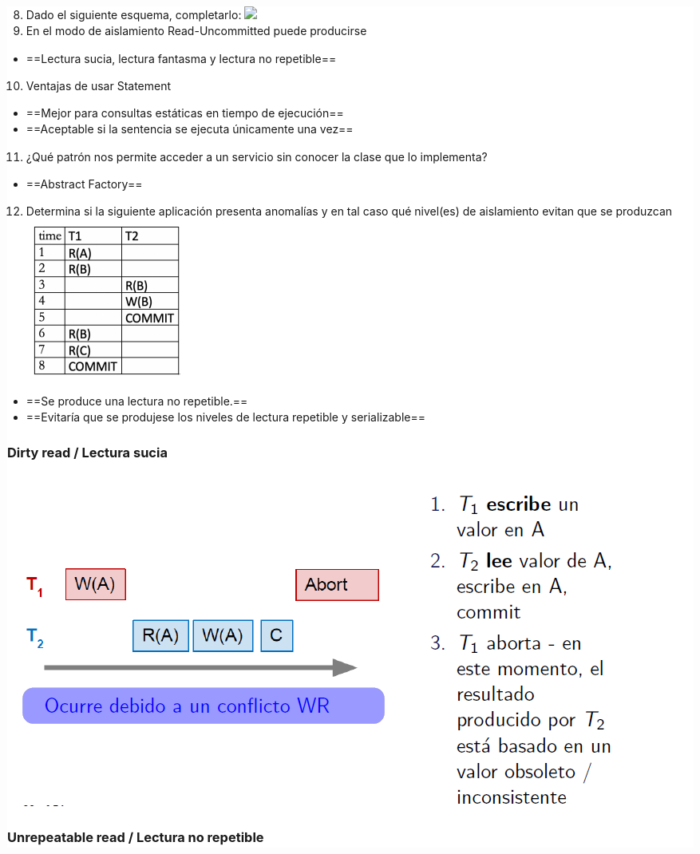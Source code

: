 8. Dado el siguiente esquema, completarlo:
![](./img/Pasted%20image%2020230105123748.png|500)
9. En el modo de aislamiento Read-Uncommitted puede producirse
- ==Lectura sucia, lectura fantasma y lectura no repetible==
10. Ventajas de usar Statement
- ==Mejor para consultas estáticas en tiempo de ejecución==
- ==Aceptable si la sentencia se ejecuta únicamente una vez==
11. ¿Qué patrón nos permite acceder a un servicio sin conocer la clase que lo implementa?
- ==Abstract Factory==
12. Determina si la siguiente aplicación presenta anomalías y en tal caso qué nivel(es) de aislamiento evitan que se produzcan
![](img/Pasted%20image%2020230105131154.png)
- ==Se produce una lectura no repetible.==
- ==Evitaría que se produjese los niveles de lectura repetible y serializable==
### Dirty read / Lectura sucia

![](img/Pasted%20image%2020230103122513.png)

### Unrepeatable read / Lectura no repetible
